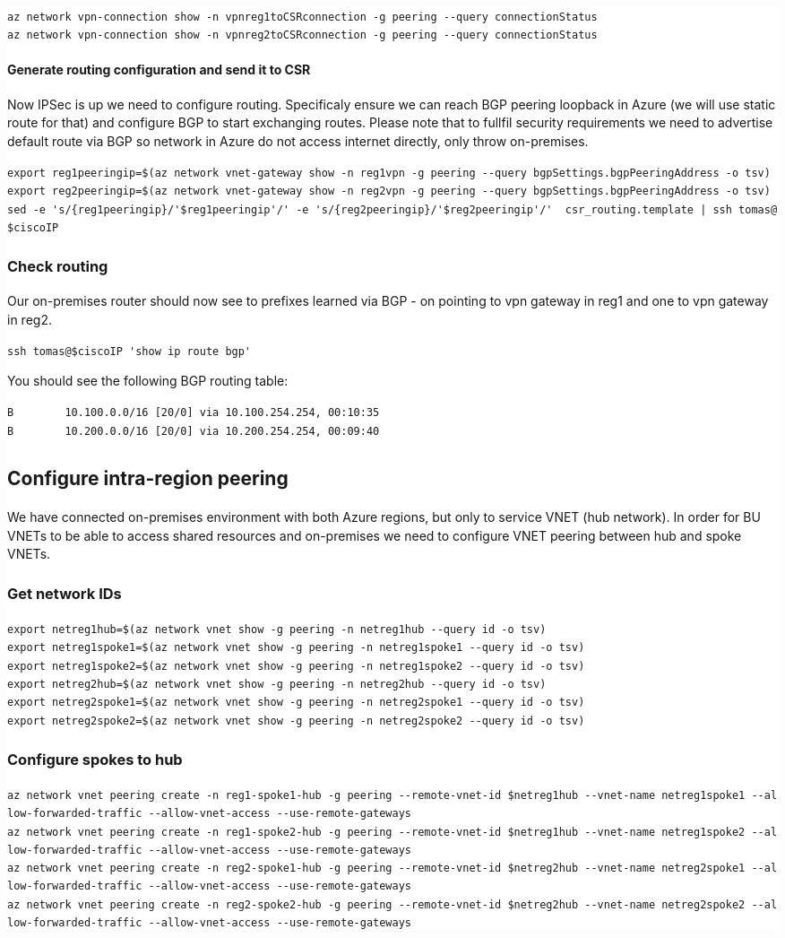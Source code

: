 ```
az network vpn-connection show -n vpnreg1toCSRconnection -g peering --query connectionStatus
az network vpn-connection show -n vpnreg2toCSRconnection -g peering --query connectionStatus
```

#### Generate routing configuration and send it to CSR
Now IPSec is up we need to configure routing. Specificaly ensure we can reach BGP peering loopback in Azure (we will use static route for that) and configure BGP to start exchanging routes. Please note that to fullfil security requirements we need to advertise default route via BGP so network in Azure do not access internet directly, only throw on-premises.

```
export reg1peeringip=$(az network vnet-gateway show -n reg1vpn -g peering --query bgpSettings.bgpPeeringAddress -o tsv)
export reg2peeringip=$(az network vnet-gateway show -n reg2vpn -g peering --query bgpSettings.bgpPeeringAddress -o tsv)
sed -e 's/{reg1peeringip}/'$reg1peeringip'/' -e 's/{reg2peeringip}/'$reg2peeringip'/'  csr_routing.template | ssh tomas@$ciscoIP
```

### Check routing
Our on-premises router should now see to prefixes learned via BGP - on pointing to vpn gateway in reg1 and one to vpn gateway in reg2.

```
ssh tomas@$ciscoIP 'show ip route bgp'
```

You should see the following BGP routing table:

```
B        10.100.0.0/16 [20/0] via 10.100.254.254, 00:10:35
B        10.200.0.0/16 [20/0] via 10.200.254.254, 00:09:40
```

## Configure intra-region peering
We have connected on-premises environment with both Azure regions, but only to service VNET (hub network). In order for BU VNETs to be able to access shared resources and on-premises we need to configure VNET peering between hub and spoke VNETs.

### Get network IDs
```
export netreg1hub=$(az network vnet show -g peering -n netreg1hub --query id -o tsv)
export netreg1spoke1=$(az network vnet show -g peering -n netreg1spoke1 --query id -o tsv)
export netreg1spoke2=$(az network vnet show -g peering -n netreg1spoke2 --query id -o tsv)
export netreg2hub=$(az network vnet show -g peering -n netreg2hub --query id -o tsv)
export netreg2spoke1=$(az network vnet show -g peering -n netreg2spoke1 --query id -o tsv)
export netreg2spoke2=$(az network vnet show -g peering -n netreg2spoke2 --query id -o tsv)
```

### Configure spokes to hub
```
az network vnet peering create -n reg1-spoke1-hub -g peering --remote-vnet-id $netreg1hub --vnet-name netreg1spoke1 --allow-forwarded-traffic --allow-vnet-access --use-remote-gateways
az network vnet peering create -n reg1-spoke2-hub -g peering --remote-vnet-id $netreg1hub --vnet-name netreg1spoke2 --allow-forwarded-traffic --allow-vnet-access --use-remote-gateways
az network vnet peering create -n reg2-spoke1-hub -g peering --remote-vnet-id $netreg2hub --vnet-name netreg2spoke1 --allow-forwarded-traffic --allow-vnet-access --use-remote-gateways
az network vnet peering create -n reg2-spoke2-hub -g peering --remote-vnet-id $netreg2hub --vnet-name netreg2spoke2 --allow-forwarded-traffic --allow-vnet-access --use-remote-gateways
```
